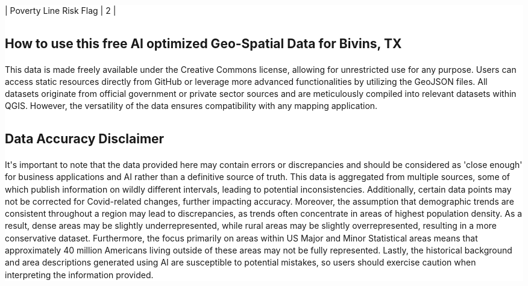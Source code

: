 | Poverty Line Risk Flag | 2 |

## How to use this free AI optimized Geo-Spatial Data for Bivins, TX

This data is made freely available under the Creative Commons license, allowing for unrestricted use for any purpose. Users can access static resources directly from GitHub or leverage more advanced functionalities by utilizing the GeoJSON files. All datasets originate from official government or private sector sources and are meticulously compiled into relevant datasets within QGIS. However, the versatility of the data ensures compatibility with any mapping application.

## Data Accuracy Disclaimer
It's important to note that the data provided here may contain errors or discrepancies and should be considered as 'close enough' for business applications and AI rather than a definitive source of truth. This data is aggregated from multiple sources, some of which publish information on wildly different intervals, leading to potential inconsistencies. Additionally, certain data points may not be corrected for Covid-related changes, further impacting accuracy. Moreover, the assumption that demographic trends are consistent throughout a region may lead to discrepancies, as trends often concentrate in areas of highest population density. As a result, dense areas may be slightly underrepresented, while rural areas may be slightly overrepresented, resulting in a more conservative dataset. Furthermore, the focus primarily on areas within US Major and Minor Statistical areas means that approximately 40 million Americans living outside of these areas may not be fully represented. Lastly, the historical background and area descriptions generated using AI are susceptible to potential mistakes, so users should exercise caution when interpreting the information provided.
